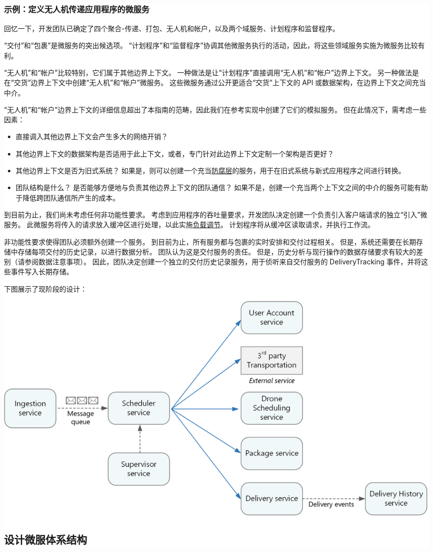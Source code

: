### 示例：定义无人机传递应用程序的微服务

回忆一下，开发团队已确定了四个聚合-传递、打包、无人机和帐户，以及两个域服务、计划程序和监督程序。

“交付”和“包裹”是微服务的突出候选项。 “计划程序”和“监督程序”协调其他微服务执行的活动，因此，将这些领域服务实施为微服务比较有利。

“无人机”和“帐户”比较特别，它们属于其他边界上下文。 一种做法是让“计划程序”直接调用“无人机”和“帐户”边界上下文。 另一种做法是在“交货”边界上下文中创建“无人机”和“帐户”微服务。 这些微服务通过公开更适合“交货”上下文的 API 或数据架构，在边界上下文之间充当中介。

“无人机”和“帐户”边界上下文的详细信息超出了本指南的范畴，因此我们在参考实现中创建了它们的模拟服务。 但在此情况下，需考虑一些因素：

* 直接调入其他边界上下文会产生多大的网络开销？

* 其他边界上下文的数据架构是否适用于此上下文，或者，专门针对此边界上下文定制一个架构是否更好？

* 其他边界上下文是否为旧式系统？ 如果是，则可以创建一个充当[防腐层](https://docs.microsoft.com/zh-cn/azure/architecture/patterns/anti-corruption-layer)的服务，用于在旧式系统与新式应用程序之间进行转换。

* 团队结构是什么？ 是否能够方便地与负责其他边界上下文的团队通信？ 如果不是，创建一个充当两个上下文之间的中介的服务可能有助于降低跨团队通信所产生的成本。

到目前为止，我们尚未考虑任何非功能性要求。 考虑到应用程序的吞吐量要求，开发团队决定创建一个负责引入客户端请求的独立“引入”微服务。 此微服务将传入的请求放入缓冲区进行处理，以此实施[负载调节](https://docs.microsoft.com/zh-cn/azure/architecture/patterns/queue-based-load-leveling)。 计划程序将从缓冲区读取请求，并执行工作流。

非功能性要求使得团队必须额外创建一个服务。 到目前为止，所有服务都与包裹的实时安排和交付过程相关。 但是，系统还需要在长期存储中存储每项交付的历史记录，以进行数据分析。 团队认为这是交付服务的责任。 但是，历史分析与现行操作的数据存储要求有较大的差别（请参阅数据注意事项）。 因此，团队决定创建一个独立的交付历史记录服务，用于侦听来自交付服务的 DeliveryTracking 事件，并将这些事件写入长期存储。

下图展示了现阶段的设计：

![设计图](./Microservice-overview/drone-delivery.png)

## 设计微服体系结构
